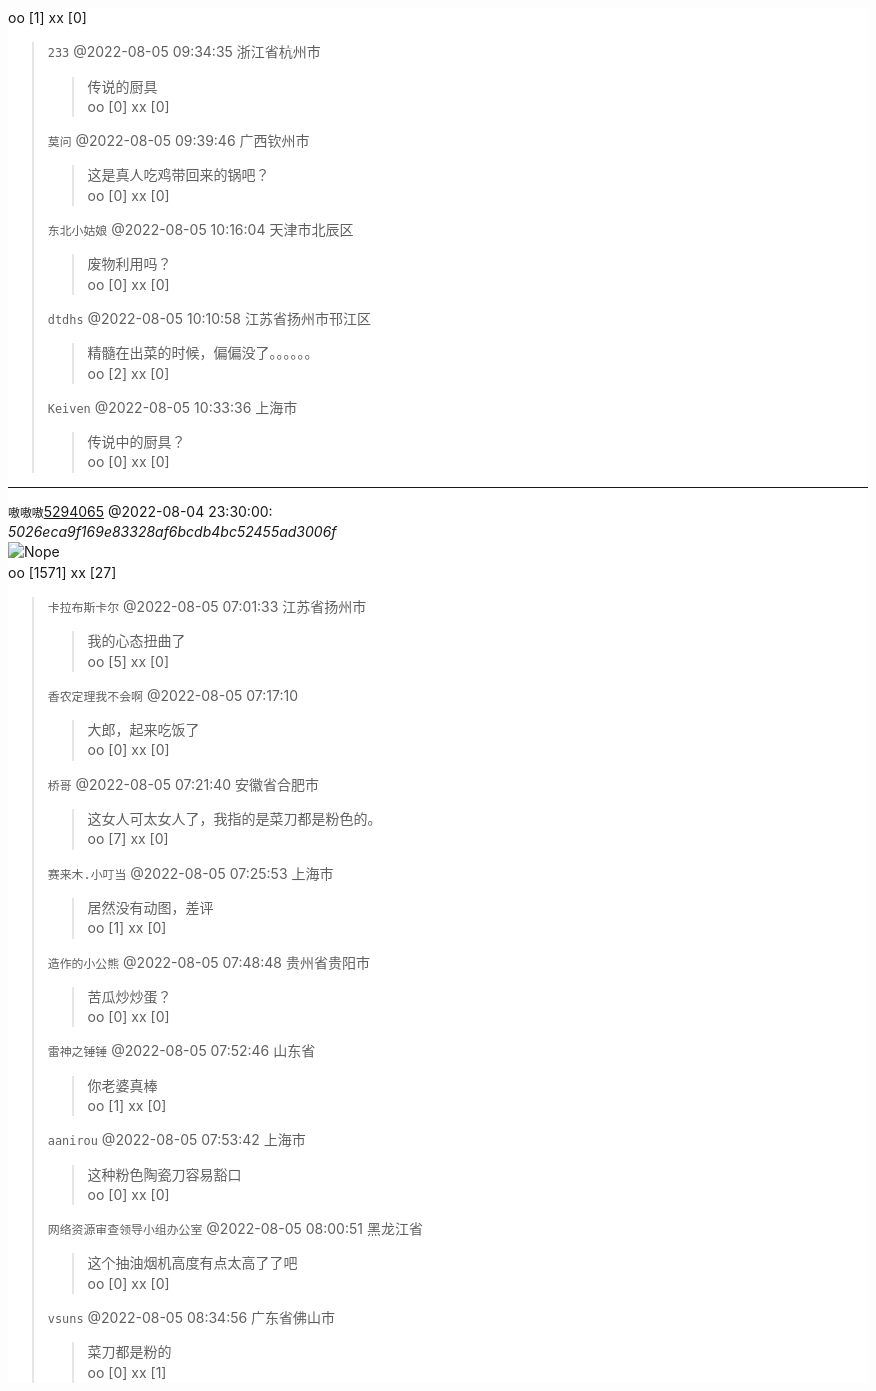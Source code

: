 oo [1]  xx [0]
>
> `233` @2022-08-05 09:34:35 浙江省杭州市 
>> 传说的厨具  
oo [0]  xx [0]
>
> `莫问` @2022-08-05 09:39:46 广西钦州市 
>> 这是真人吃鸡带回来的锅吧？  
oo [0]  xx [0]
>
> `东北小姑娘` @2022-08-05 10:16:04 天津市北辰区 
>> 废物利用吗？  
oo [0]  xx [0]
>
> `dtdhs` @2022-08-05 10:10:58 江苏省扬州市邗江区 
>> 精髓在出菜的时候，偏偏没了。。。。。。  
oo [2]  xx [0]
>
> `Keiven` @2022-08-05 10:33:36 上海市 
>> 传说中的厨具？  
oo [0]  xx [0]
>
------

`嗷嗷嗷`[5294065](http://jandan.net/t/5294065)  @2022-08-04 23:30:00:  
*5026eca9f169e83328af6bcdb4bc52455ad3006f*  
![Nope](http://tvax2.sinaimg.cn/mw600/007kPYPngy1h4mnxjs0tqj30hm0kjgtt.jpg)  
oo [1571]  xx [27]

> `卡拉布斯卡尔` @2022-08-05 07:01:33 江苏省扬州市 
>> 我的心态扭曲了  
oo [5]  xx [0]
>
> `香农定理我不会啊` @2022-08-05 07:17:10  
>> 大郎，起来吃饭了  
oo [0]  xx [0]
>
> `桥哥` @2022-08-05 07:21:40 安徽省合肥市 
>> 这女人可太女人了，我指的是菜刀都是粉色的。  
oo [7]  xx [0]
>
> `赛来木.小叮当` @2022-08-05 07:25:53 上海市 
>> 居然没有动图，差评  
oo [1]  xx [0]
>
> `造作的小公熊` @2022-08-05 07:48:48 贵州省贵阳市 
>> 苦瓜炒炒蛋？  
oo [0]  xx [0]
>
> `雷神之锤锤` @2022-08-05 07:52:46 山东省 
>> 你老婆真棒  
oo [1]  xx [0]
>
> `aanirou` @2022-08-05 07:53:42 上海市 
>> 这种粉色陶瓷刀容易豁口  
oo [0]  xx [0]
>
> `网络资源审查领导小组办公室` @2022-08-05 08:00:51 黑龙江省 
>> 这个抽油烟机高度有点太高了了吧  
oo [0]  xx [0]
>
> `vsuns` @2022-08-05 08:34:56 广东省佛山市 
>> 菜刀都是粉的  
oo [0]  xx [1]
